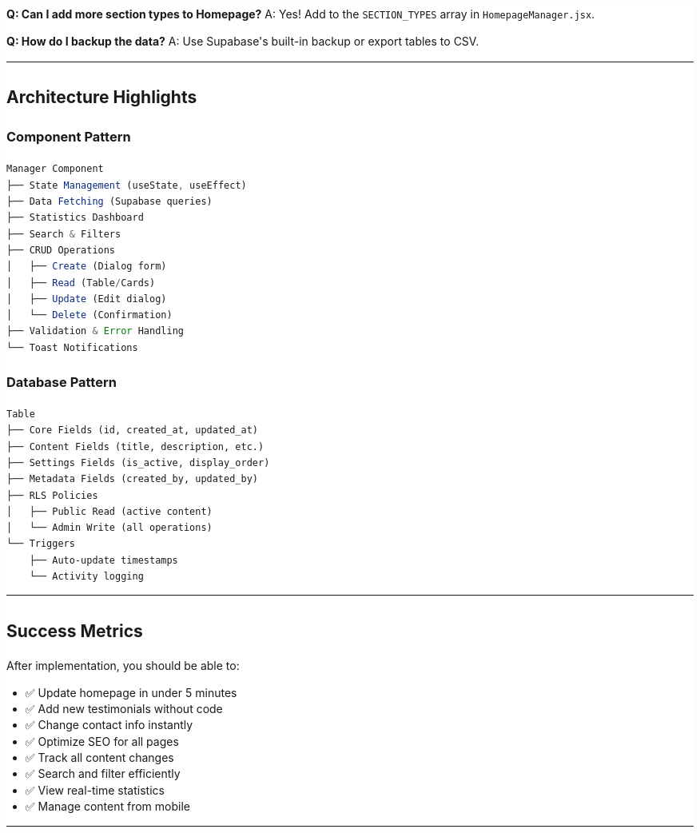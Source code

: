 **Q: Can I add more section types to Homepage?**
A: Yes! Add to the `SECTION_TYPES` array in `HomepageManager.jsx`.

**Q: How do I backup the data?**
A: Use Supabase's built-in backup or export tables to CSV.

---

## Architecture Highlights

### Component Pattern
```javascript
Manager Component
├── State Management (useState, useEffect)
├── Data Fetching (Supabase queries)
├── Statistics Dashboard
├── Search & Filters
├── CRUD Operations
│   ├── Create (Dialog form)
│   ├── Read (Table/Cards)
│   ├── Update (Edit dialog)
│   └── Delete (Confirmation)
├── Validation & Error Handling
└── Toast Notifications
```

### Database Pattern
```
Table
├── Core Fields (id, created_at, updated_at)
├── Content Fields (title, description, etc.)
├── Settings Fields (is_active, display_order)
├── Metadata Fields (created_by, updated_by)
├── RLS Policies
│   ├── Public Read (active content)
│   └── Admin Write (all operations)
└── Triggers
    ├── Auto-update timestamps
    └── Activity logging
```

---

## Success Metrics

After implementation, you should be able to:

- ✅ Update homepage in under 5 minutes
- ✅ Add new testimonials without code
- ✅ Change contact info instantly
- ✅ Optimize SEO for all pages
- ✅ Track all content changes
- ✅ Search and filter efficiently
- ✅ View real-time statistics
- ✅ Manage content from mobile

---
